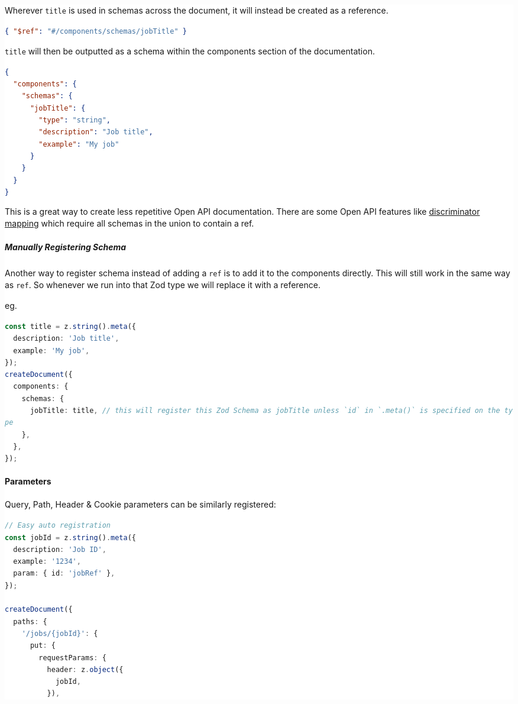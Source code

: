 Wherever `title` is used in schemas across the document, it will instead be created as a reference.

```json
{ "$ref": "#/components/schemas/jobTitle" }
```

`title` will then be outputted as a schema within the components section of the documentation.

```json
{
  "components": {
    "schemas": {
      "jobTitle": {
        "type": "string",
        "description": "Job title",
        "example": "My job"
      }
    }
  }
}
```

This is a great way to create less repetitive Open API documentation. There are some Open API features like [discriminator mapping](https://swagger.io/docs/specification/data-models/inheritance-and-polymorphism/) which require all schemas in the union to contain a ref.

##### Manually Registering Schema

Another way to register schema instead of adding a `ref` is to add it to the components directly. This will still work in the same way as `ref`. So whenever we run into that Zod type we will replace it with a reference.

eg.

```typescript
const title = z.string().meta({
  description: 'Job title',
  example: 'My job',
});
createDocument({
  components: {
    schemas: {
      jobTitle: title, // this will register this Zod Schema as jobTitle unless `id` in `.meta()` is specified on the type
    },
  },
});
```

#### Parameters

Query, Path, Header & Cookie parameters can be similarly registered:

```typescript
// Easy auto registration
const jobId = z.string().meta({
  description: 'Job ID',
  example: '1234',
  param: { id: 'jobRef' },
});

createDocument({
  paths: {
    '/jobs/{jobId}': {
      put: {
        requestParams: {
          header: z.object({
            jobId,
          }),
```
